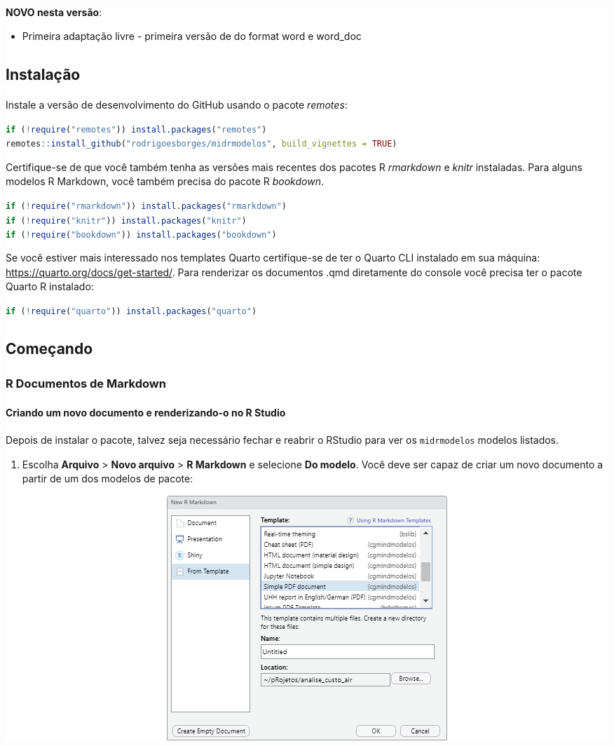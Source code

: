 **NOVO nesta versão**:

- Primeira adaptação livre - primeira versão de do format word e
  word_doc

## Instalação

Instale a versão de desenvolvimento do GitHub usando o pacote *remotes*:

``` r
if (!require("remotes")) install.packages("remotes")
remotes::install_github("rodrigoesborges/midrmodelos", build_vignettes = TRUE)
```

Certifique-se de que você também tenha as versões mais recentes dos
pacotes R *rmarkdown* e *knitr* instaladas. Para alguns modelos R
Markdown, você também precisa do pacote R *bookdown*.

``` r
if (!require("rmarkdown")) install.packages("rmarkdown")
if (!require("knitr")) install.packages("knitr")
if (!require("bookdown")) install.packages("bookdown")
```

Se você estiver mais interessado nos templates Quarto certifique-se de
ter o Quarto CLI instalado em sua máquina:
<https://quarto.org/docs/get-started/>. Para renderizar os documentos
.qmd diretamente do console você precisa ter o pacote Quarto R
instalado:

``` r
if (!require("quarto")) install.packages("quarto")
```

## Começando

### R Documentos de Markdown

#### Criando um novo documento e renderizando-o no R Studio

Depois de instalar o pacote, talvez seja necessário fechar e reabrir o
​​RStudio para ver os `midrmodelos` modelos listados.

1.  Escolha **Arquivo** \> **Novo arquivo** \> **R Markdown** e
    selecione **Do modelo**. Você deve ser capaz de criar um novo
    documento a partir de um dos modelos de pacote:

<img src="vignettes/images/img_create_document.png" alt="demo create document" width="400" style="display: block; margin: auto;" />
